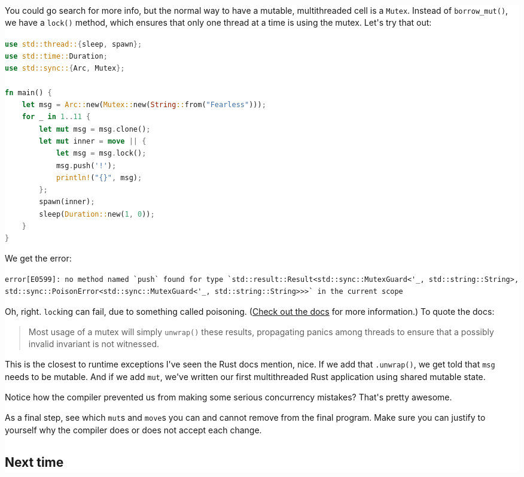 You could go search for more info, but the normal way to have a
mutable, multithreaded cell is a `Mutex`. Instead of `borrow_mut()`,
we have a `lock()` method, which ensures that only one thread at a
time is using the mutex. Let's try that out:

```rust
use std::thread::{sleep, spawn};
use std::time::Duration;
use std::sync::{Arc, Mutex};

fn main() {
    let msg = Arc::new(Mutex::new(String::from("Fearless")));
    for _ in 1..11 {
        let mut msg = msg.clone();
        let mut inner = move || {
            let msg = msg.lock();
            msg.push('!');
            println!("{}", msg);
        };
        spawn(inner);
        sleep(Duration::new(1, 0));
    }
}
```

We get the error:

```
error[E0599]: no method named `push` found for type `std::result::Result<std::sync::MutexGuard<'_, std::string::String>, std::sync::PoisonError<std::sync::MutexGuard<'_, std::string::String>>>` in the current scope
```

Oh, right. `lock`ing can fail, due to something called
poisoning. ([Check out the
docs](https://doc.rust-lang.org/std/sync/struct.Mutex.html#poisoning)
for more information.) To quote the docs:

> Most usage of a mutex will simply `unwrap()` these results,
> propagating panics among threads to ensure that a possibly invalid
> invariant is not witnessed.

This is the closest to runtime exceptions I've seen the Rust docs
mention, nice. If we add that `.unwrap()`, we get told that `msg`
needs to be mutable. And if we add `mut`, we've written our first
multithreaded Rust application using shared mutable state.

Notice how the compiler prevented us from making some serious
concurrency mistakes? That's pretty awesome.

As a final step, see which `mut`s and `move`s you can and cannot
remove from the final program. Make sure you can justify to yourself
why the compiler does or does not accept each change.

## Next time
